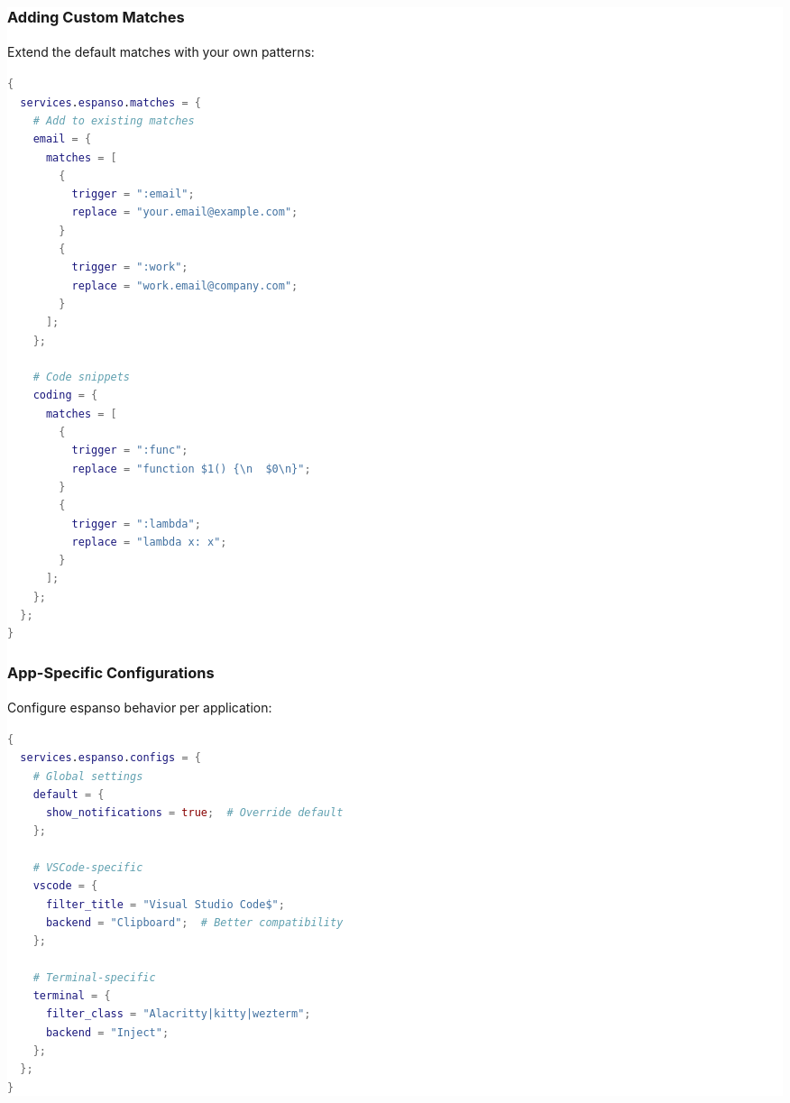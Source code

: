 ### Adding Custom Matches

Extend the default matches with your own patterns:

```nix
{
  services.espanso.matches = {
    # Add to existing matches
    email = {
      matches = [
        {
          trigger = ":email";
          replace = "your.email@example.com";
        }
        {
          trigger = ":work";
          replace = "work.email@company.com";
        }
      ];
    };

    # Code snippets
    coding = {
      matches = [
        {
          trigger = ":func";
          replace = "function $1() {\n  $0\n}";
        }
        {
          trigger = ":lambda";
          replace = "lambda x: x";
        }
      ];
    };
  };
}
```

### App-Specific Configurations

Configure espanso behavior per application:

```nix
{
  services.espanso.configs = {
    # Global settings
    default = {
      show_notifications = true;  # Override default
    };

    # VSCode-specific
    vscode = {
      filter_title = "Visual Studio Code$";
      backend = "Clipboard";  # Better compatibility
    };

    # Terminal-specific
    terminal = {
      filter_class = "Alacritty|kitty|wezterm";
      backend = "Inject";
    };
  };
}
```
